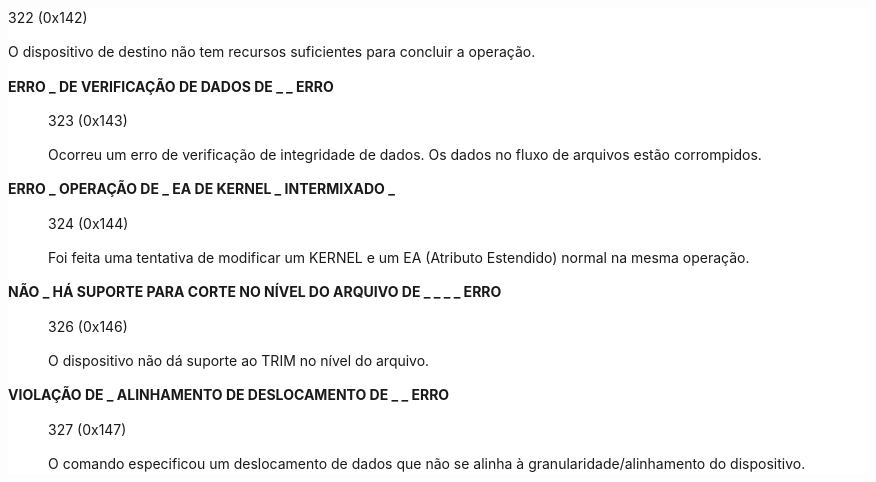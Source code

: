 322 (0x142)
</dt> <dt>



O dispositivo de destino não tem recursos suficientes para concluir a operação.


</dt> </dl> </dd> <dt>

<span id="ERROR_DATA_CHECKSUM_ERROR"></span><span id="error_data_checksum_error"></span>**ERRO \_ DE VERIFICAÇÃO DE DADOS DE \_ \_ ERRO**
</dt> <dd> <dl> <dt>

323 (0x143)
</dt> <dt>



Ocorreu um erro de verificação de integridade de dados. Os dados no fluxo de arquivos estão corrompidos.


</dt> </dl> </dd> <dt>

<span id="ERROR_INTERMIXED_KERNEL_EA_OPERATION"></span><span id="error_intermixed_kernel_ea_operation"></span>**ERRO \_ OPERAÇÃO DE \_ EA DE KERNEL \_ INTERMIXADO \_**
</dt> <dd> <dl> <dt>

324 (0x144)
</dt> <dt>



Foi feita uma tentativa de modificar um KERNEL e um EA (Atributo Estendido) normal na mesma operação.


</dt> </dl> </dd> <dt>

<span id="ERROR_FILE_LEVEL_TRIM_NOT_SUPPORTED"></span><span id="error_file_level_trim_not_supported"></span>**NÃO \_ HÁ SUPORTE PARA CORTE NO NÍVEL DO ARQUIVO DE \_ \_ \_ \_ ERRO**
</dt> <dd> <dl> <dt>

326 (0x146)
</dt> <dt>



O dispositivo não dá suporte ao TRIM no nível do arquivo.


</dt> </dl> </dd> <dt>

<span id="ERROR_OFFSET_ALIGNMENT_VIOLATION"></span><span id="error_offset_alignment_violation"></span>**VIOLAÇÃO DE \_ ALINHAMENTO DE DESLOCAMENTO DE \_ \_ ERRO**
</dt> <dd> <dl> <dt>

327 (0x147)
</dt> <dt>



O comando especificou um deslocamento de dados que não se alinha à granularidade/alinhamento do dispositivo.
